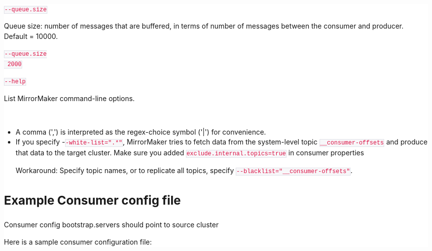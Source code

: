 <p><code style="font-family:Menlo, Monaco, Consolas, 'Courier New', monospace;color:rgb(221,17,68);background-color:rgb(247,247,249);border:1px solid rgb(225,225,232);">--queue.size</code></p>
</td>
<td style="line-height:20px;vertical-align:top;border-top:1px solid rgb(221,221,221);border-left:1px solid rgb(221,221,221);">
<p>Queue size: number of messages that are buffered, in terms of number of messages between the consumer and producer. Default = 10000.</p>
</td>
<td style="line-height:20px;vertical-align:top;border-top:1px solid rgb(221,221,221);border-left:1px solid rgb(221,221,221);">
<p><code style="font-family:Menlo, Monaco, Consolas, 'Courier New', monospace;color:rgb(221,17,68);background-color:rgb(247,247,249);border:1px solid rgb(225,225,232);">--queue.size
 2000</code></p>
</td>
</tr><tr><td style="line-height:20px;vertical-align:top;border-top:1px solid rgb(221,221,221);border-left:1px solid rgb(221,221,221);">
<p><code style="font-family:Menlo, Monaco, Consolas, 'Courier New', monospace;color:rgb(221,17,68);background-color:rgb(247,247,249);border:1px solid rgb(225,225,232);">--help</code></p>
</td>
<td style="line-height:20px;vertical-align:top;border-top:1px solid rgb(221,221,221);border-left:1px solid rgb(221,221,221);">
<p>List MirrorMaker command-line options.</p>
</td>
<td style="line-height:20px;vertical-align:top;border-top:1px solid rgb(221,221,221);border-left:1px solid rgb(221,221,221);">
 </td>
</tr></tbody></table><ul><li style="line-height:20px;">A comma (',') is interpreted as the regex-choice symbol ('|') for convenience.</li><li style="line-height:20px;">If you specify -<code style="font-family:Menlo, Monaco, Consolas, 'Courier New', monospace;font-size:12px;color:rgb(221,17,68);background-color:rgb(247,247,249);border:1px solid rgb(225,225,232);">-white-list=".*"</code>,
 MirrorMaker tries to fetch data from the system-level topic <code style="font-family:Menlo, Monaco, Consolas, 'Courier New', monospace;font-size:12px;color:rgb(221,17,68);background-color:rgb(247,247,249);border:1px solid rgb(225,225,232);">__consumer-offsets</code> and
 produce that data to the target cluster. Make sure you added <code style="font-family:Menlo, Monaco, Consolas, 'Courier New', monospace;font-size:12px;color:rgb(221,17,68);background-color:rgb(247,247,249);border:1px solid rgb(225,225,232);">exclude.internal.topics=true</code> in
 consumer properties
<p>Workaround: Specify topic names, or to replicate all topics, specify <code style="font-family:Menlo, Monaco, Consolas, 'Courier New', monospace;font-size:12px;color:rgb(221,17,68);background-color:rgb(247,247,249);border:1px solid rgb(225,225,232);">--blacklist="__consumer-offsets"</code>.</p>
</li></ul><h3 style="font-family:inherit;line-height:29.4px;color:inherit;font-size:24.5px;">
<strong></strong></h3>
<h3 style="font-family:inherit;line-height:29.4px;color:inherit;font-size:24.5px;">
<strong>Example Consumer config file</strong></h3>
<p>Consumer config bootstrap.servers should point to source cluster<strong></strong></p>
<p><strong></strong></p>
<p>Here is a sample consumer configuration file:</p>